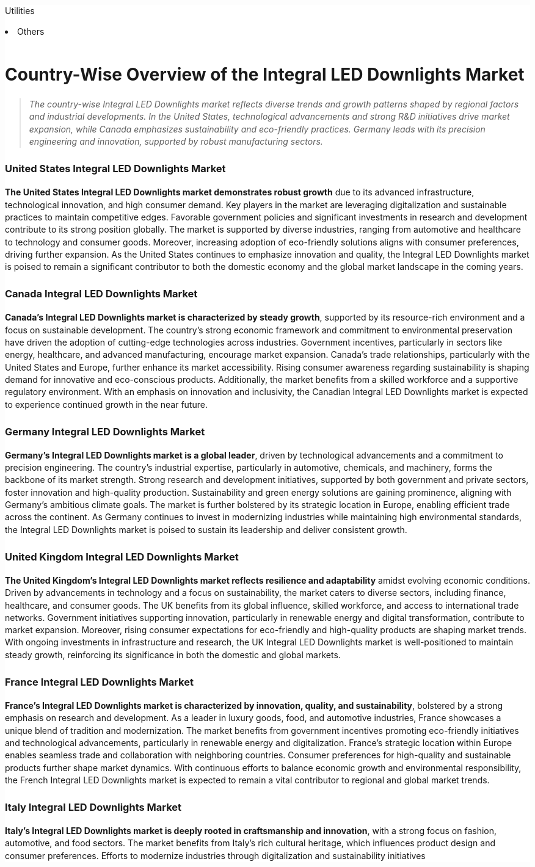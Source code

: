Utilities</li><li>Others</li></ul><h1><span class="">Country-Wise Overview of the Integral LED Downlights Market<br /></span></h1><blockquote><p><em><span class="">The country-wise Integral LED Downlights market reflects diverse trends and growth patterns shaped by regional factors and industrial developments. In the United States, technological advancements and strong R&amp;D initiatives drive market expansion, while Canada emphasizes sustainability and eco-friendly practices. Germany leads with its precision engineering and innovation, supported by robust manufacturing sectors.</span></em></p></blockquote><h3><strong>United States Integral LED Downlights Market</strong></h3><p><strong>The United States Integral LED Downlights market demonstrates robust growth</strong> due to its advanced infrastructure, technological innovation, and high consumer demand. Key players in the market are leveraging digitalization and sustainable practices to maintain competitive edges. Favorable government policies and significant investments in research and development contribute to its strong position globally. The market is supported by diverse industries, ranging from automotive and healthcare to technology and consumer goods. Moreover, increasing adoption of eco-friendly solutions aligns with consumer preferences, driving further expansion. As the United States continues to emphasize innovation and quality, the Integral LED Downlights market is poised to remain a significant contributor to both the domestic economy and the global market landscape in the coming years.</p><h3><strong>Canada Integral LED Downlights Market</strong></h3><p><strong>Canada&rsquo;s Integral LED Downlights market is characterized by steady growth</strong>, supported by its resource-rich environment and a focus on sustainable development. The country&rsquo;s strong economic framework and commitment to environmental preservation have driven the adoption of cutting-edge technologies across industries. Government incentives, particularly in sectors like energy, healthcare, and advanced manufacturing, encourage market expansion. Canada&rsquo;s trade relationships, particularly with the United States and Europe, further enhance its market accessibility. Rising consumer awareness regarding sustainability is shaping demand for innovative and eco-conscious products. Additionally, the market benefits from a skilled workforce and a supportive regulatory environment. With an emphasis on innovation and inclusivity, the Canadian Integral LED Downlights market is expected to experience continued growth in the near future.</p><h3><strong>Germany Integral LED Downlights Market</strong></h3><p><strong>Germany&rsquo;s Integral LED Downlights market is a global leader</strong>, driven by technological advancements and a commitment to precision engineering. The country&rsquo;s industrial expertise, particularly in automotive, chemicals, and machinery, forms the backbone of its market strength. Strong research and development initiatives, supported by both government and private sectors, foster innovation and high-quality production. Sustainability and green energy solutions are gaining prominence, aligning with Germany&rsquo;s ambitious climate goals. The market is further bolstered by its strategic location in Europe, enabling efficient trade across the continent. As Germany continues to invest in modernizing industries while maintaining high environmental standards, the Integral LED Downlights market is poised to sustain its leadership and deliver consistent growth.</p><h3><strong>United Kingdom Integral LED Downlights Market</strong></h3><p><strong>The United Kingdom&rsquo;s Integral LED Downlights market reflects resilience and adaptability</strong> amidst evolving economic conditions. Driven by advancements in technology and a focus on sustainability, the market caters to diverse sectors, including finance, healthcare, and consumer goods. The UK benefits from its global influence, skilled workforce, and access to international trade networks. Government initiatives supporting innovation, particularly in renewable energy and digital transformation, contribute to market expansion. Moreover, rising consumer expectations for eco-friendly and high-quality products are shaping market trends. With ongoing investments in infrastructure and research, the UK Integral LED Downlights market is well-positioned to maintain steady growth, reinforcing its significance in both the domestic and global markets.</p><h3><strong>France Integral LED Downlights Market</strong></h3><p><strong>France&rsquo;s Integral LED Downlights market is characterized by innovation, quality, and sustainability</strong>, bolstered by a strong emphasis on research and development. As a leader in luxury goods, food, and automotive industries, France showcases a unique blend of tradition and modernization. The market benefits from government incentives promoting eco-friendly initiatives and technological advancements, particularly in renewable energy and digitalization. France&rsquo;s strategic location within Europe enables seamless trade and collaboration with neighboring countries. Consumer preferences for high-quality and sustainable products further shape market dynamics. With continuous efforts to balance economic growth and environmental responsibility, the French Integral LED Downlights market is expected to remain a vital contributor to regional and global market trends.</p><h3><strong>Italy Integral LED Downlights Market</strong></h3><p><strong>Italy&rsquo;s Integral LED Downlights market is deeply rooted in craftsmanship and innovation</strong>, with a strong focus on fashion, automotive, and food sectors. The market benefits from Italy&rsquo;s rich cultural heritage, which influences product design and consumer preferences. Efforts to modernize industries through digitalization and sustainability initiatives